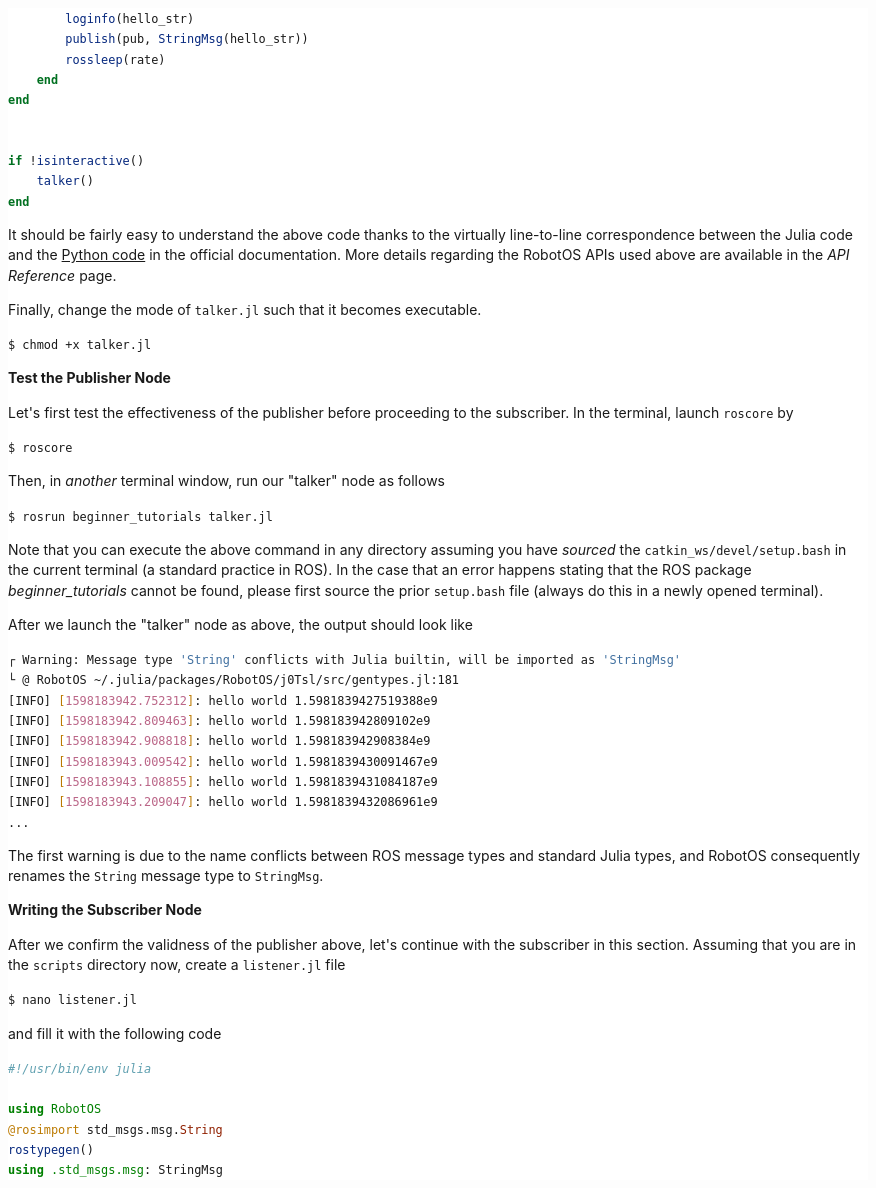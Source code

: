 ```julia
        loginfo(hello_str)
        publish(pub, StringMsg(hello_str))
        rossleep(rate)
    end
end


if !isinteractive()
    talker()
end
```
It should be fairly easy to understand the above code thanks to the virtually line-to-line correspondence between the Julia code and the [Python code]((http://wiki.ros.org/ROS/Tutorials/WritingPublisherSubscriber%28python%29)) in the official documentation. More details regarding the RobotOS APIs used above are available in the *API Reference* page.

Finally, change the mode of `talker.jl` such that it becomes executable.
```bash
$ chmod +x talker.jl
```

**Test the Publisher Node**

Let's first test the effectiveness of the publisher before proceeding to the subscriber. In the terminal, launch `roscore` by 
```bash
$ roscore
```
Then, in *another* terminal window, run our "talker" node as follows
```bash
$ rosrun beginner_tutorials talker.jl
```
Note that you can execute the above command in any directory assuming you have *sourced* the `catkin_ws/devel/setup.bash` in the current terminal (a standard practice in ROS). In the case that an error happens stating that the ROS package *beginner_tutorials* cannot be found, please first source the prior `setup.bash` file (always do this in a newly opened terminal). 

After we launch the "talker" node as above, the output should look like
```bash
┌ Warning: Message type 'String' conflicts with Julia builtin, will be imported as 'StringMsg'
└ @ RobotOS ~/.julia/packages/RobotOS/j0Tsl/src/gentypes.jl:181
[INFO] [1598183942.752312]: hello world 1.5981839427519388e9
[INFO] [1598183942.809463]: hello world 1.598183942809102e9
[INFO] [1598183942.908818]: hello world 1.598183942908384e9
[INFO] [1598183943.009542]: hello world 1.5981839430091467e9
[INFO] [1598183943.108855]: hello world 1.5981839431084187e9
[INFO] [1598183943.209047]: hello world 1.5981839432086961e9
...
```
The first warning is due to the name conflicts between ROS message types and standard Julia types, and RobotOS consequently renames the `String` message type to `StringMsg`. 

**Writing the Subscriber Node**

 After we confirm the validness of the publisher above, let's continue with the subscriber in this section. Assuming that you are in the `scripts` directory now, create a `listener.jl` file
 ```
 $ nano listener.jl
 ```
and fill it with the following code
```julia
#!/usr/bin/env julia

using RobotOS
@rosimport std_msgs.msg.String
rostypegen()
using .std_msgs.msg: StringMsg

```
